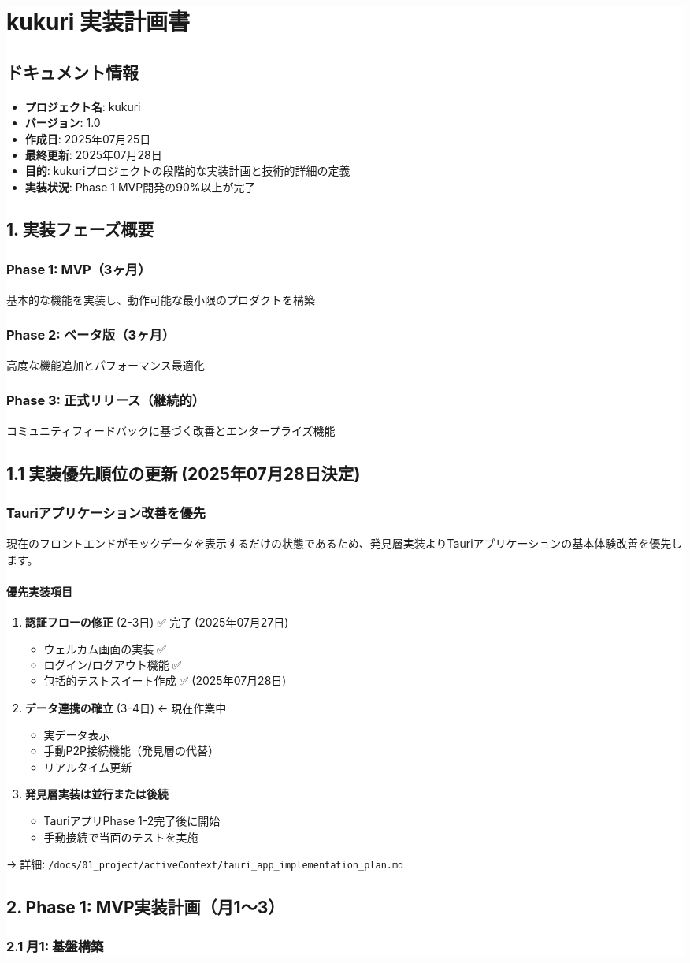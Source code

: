 # kukuri 実装計画書

## ドキュメント情報
- **プロジェクト名**: kukuri
- **バージョン**: 1.0
- **作成日**: 2025年07月25日
- **最終更新**: 2025年07月28日
- **目的**: kukuriプロジェクトの段階的な実装計画と技術的詳細の定義
- **実装状況**: Phase 1 MVP開発の90%以上が完了

## 1. 実装フェーズ概要

### Phase 1: MVP（3ヶ月）
基本的な機能を実装し、動作可能な最小限のプロダクトを構築

### Phase 2: ベータ版（3ヶ月）
高度な機能追加とパフォーマンス最適化

### Phase 3: 正式リリース（継続的）
コミュニティフィードバックに基づく改善とエンタープライズ機能

## 1.1 実装優先順位の更新 (2025年07月28日決定)

### Tauriアプリケーション改善を優先

現在のフロントエンドがモックデータを表示するだけの状態であるため、発見層実装よりTauriアプリケーションの基本体験改善を優先します。

#### 優先実装項目
1. **認証フローの修正** (2-3日) ✅ 完了 (2025年07月27日)
   - ウェルカム画面の実装 ✅
   - ログイン/ログアウト機能 ✅
   - 包括的テストスイート作成 ✅ (2025年07月28日)

2. **データ連携の確立** (3-4日) ← 現在作業中
   - 実データ表示
   - 手動P2P接続機能（発見層の代替）
   - リアルタイム更新

3. **発見層実装は並行または後続**
   - TauriアプリPhase 1-2完了後に開始
   - 手動接続で当面のテストを実施

→ 詳細: `/docs/01_project/activeContext/tauri_app_implementation_plan.md`

## 2. Phase 1: MVP実装計画（月1〜3）

### 2.1 月1: 基盤構築
